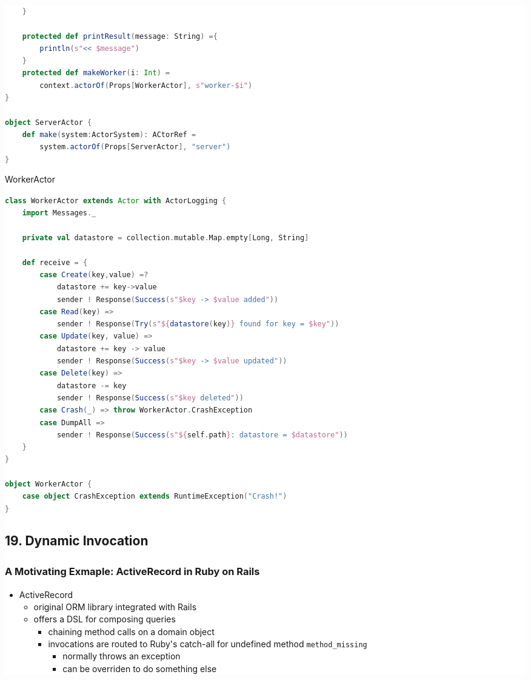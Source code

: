 ```scala
    }

    protected def printResult(message: String) ={
        println(s"<< $message")
    }
    protected def makeWorker(i: Int) =
        context.actorOf(Props[WorkerActor], s"worker-$i")
}

object ServerActor {
    def make(system:ActorSystem): ACtorRef = 
        system.actorOf(Props[ServerActor], "server")
}
```

WorkerActor
```scala
class WorkerActor extends Actor with ActorLogging {
    import Messages._

    private val datastore = collection.mutable.Map.empty[Long, String]

    def receive = {
        case Create(key,value) =?
            datastore += key->value
            sender ! Response(Success(s"$key -> $value added"))
        case Read(key) =>
            sender ! Response(Try(s"${datastore(key)} found for key = $key"))
        case Update(key, value) =>
            datastore += key -> value
            sender ! Response(Success(s"$key -> $value updated"))
        case Delete(key) =>
            datastore -= key
            sender ! Response(Success(s"$key deleted"))
        case Crash(_) => throw WorkerActor.CrashException
        case DumpAll =>
            sender ! Response(Success(s"${self.path}: datastore = $datastore"))
    }
}

object WorkerActor {
    case object CrashException extends RuntimeException("Crash!")
}
```

## 19. Dynamic Invocation

### A Motivating Exmaple: ActiveRecord in Ruby on Rails

- ActiveRecord
    + original ORM library integrated with Rails
    + offers a DSL for composing queries
        *  chaining method calls on a domain object
        *  invocations are routed to Ruby's catch-all for undefined method `method_missing`
            - normally throws an exception
            - can be overriden to do something else 
